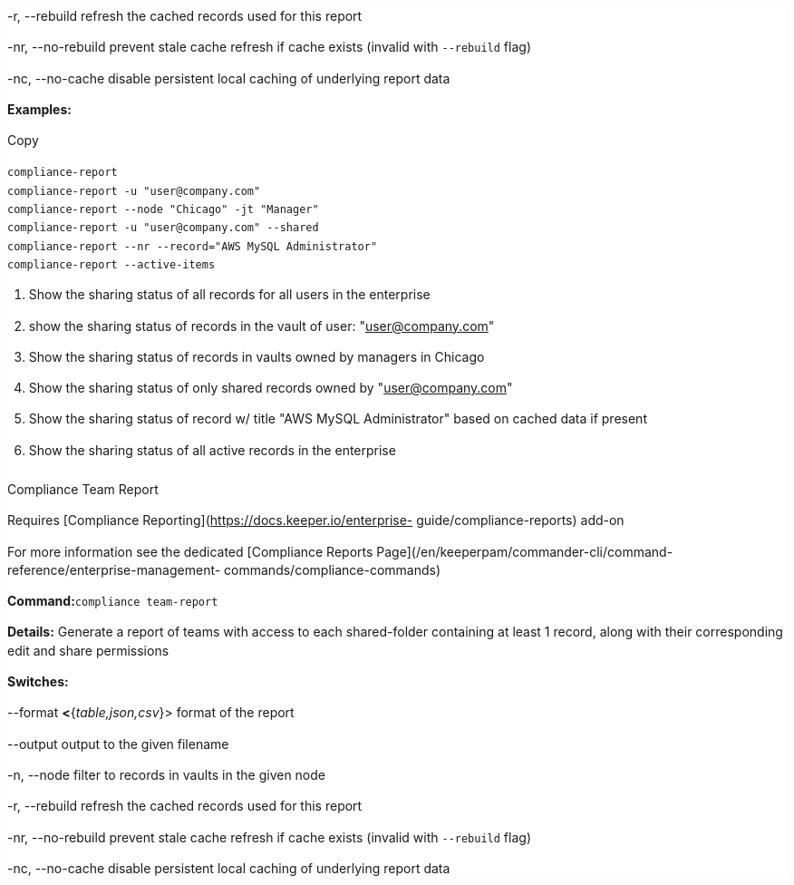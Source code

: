 -r, --rebuild refresh the cached records used for this report

-nr, --no-rebuild prevent stale cache refresh if cache exists (invalid with `--rebuild` flag)

-nc, --no-cache disable persistent local caching of underlying report data

**Examples:**

Copy

    
    
    compliance-report
    compliance-report -u "user@company.com"
    compliance-report --node "Chicago" -jt "Manager"
    compliance-report -u "user@company.com" --shared
    compliance-report --nr --record="AWS MySQL Administrator"  
    compliance-report --active-items

  1. Show the sharing status of all records for all users in the enterprise

  2. show the sharing status of records in the vault of user: "user@company.com"

  3. Show the sharing status of records in vaults owned by managers in Chicago

  4. Show the sharing status of only shared records owned by "user@company.com"

  5. Show the sharing status of record w/ title "AWS MySQL Administrator" based on cached data if present

  6. Show the sharing status of all active records in the enterprise

###

Compliance Team Report

Requires [Compliance Reporting](https://docs.keeper.io/enterprise-
guide/compliance-reports) add-on

For more information see the dedicated [Compliance Reports
Page](/en/keeperpam/commander-cli/command-reference/enterprise-management-
commands/compliance-commands)

**Command:**`compliance team-report`

**Details:** Generate a report of teams with access to each shared-folder
containing at least 1 record, along with their corresponding edit and share
permissions

**Switches:**

\--format **<**{_table,json,csv_}> format of the report

\--output <FILENAME> output to the given filename

-n, --node <NODE NAME or ID> filter to records in vaults in the given node

-r, --rebuild refresh the cached records used for this report

-nr, --no-rebuild prevent stale cache refresh if cache exists (invalid with `--rebuild` flag)

-nc, --no-cache disable persistent local caching of underlying report data
